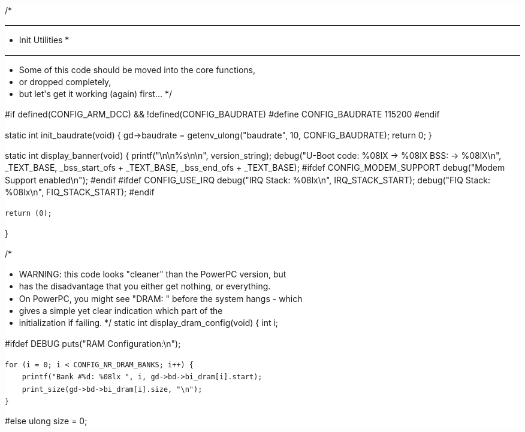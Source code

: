 /*
 ************************************************************************
 * Init Utilities							*
 ************************************************************************
 * Some of this code should be moved into the core functions,
 * or dropped completely,
 * but let's get it working (again) first...
 */

#if defined(CONFIG_ARM_DCC) && !defined(CONFIG_BAUDRATE)
#define CONFIG_BAUDRATE 115200
#endif

static int init_baudrate(void)
{
	gd->baudrate = getenv_ulong("baudrate", 10, CONFIG_BAUDRATE);
	return 0;
}

static int display_banner(void)
{
	printf("\n\n%s\n\n", version_string);
	debug("U-Boot code: %08lX -> %08lX  BSS: -> %08lX\n",
	       _TEXT_BASE,
	       _bss_start_ofs + _TEXT_BASE, _bss_end_ofs + _TEXT_BASE);
#ifdef CONFIG_MODEM_SUPPORT
	debug("Modem Support enabled\n");
#endif
#ifdef CONFIG_USE_IRQ
	debug("IRQ Stack: %08lx\n", IRQ_STACK_START);
	debug("FIQ Stack: %08lx\n", FIQ_STACK_START);
#endif

	return (0);
}

/*
 * WARNING: this code looks "cleaner" than the PowerPC version, but
 * has the disadvantage that you either get nothing, or everything.
 * On PowerPC, you might see "DRAM: " before the system hangs - which
 * gives a simple yet clear indication which part of the
 * initialization if failing.
 */
static int display_dram_config(void)
{
	int i;

#ifdef DEBUG
	puts("RAM Configuration:\n");

	for (i = 0; i < CONFIG_NR_DRAM_BANKS; i++) {
		printf("Bank #%d: %08lx ", i, gd->bd->bi_dram[i].start);
		print_size(gd->bd->bi_dram[i].size, "\n");
	}
#else
	ulong size = 0;
